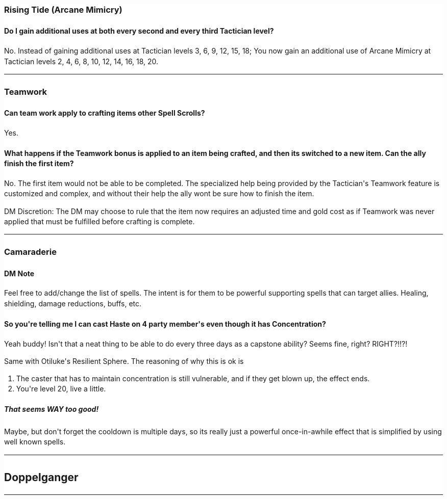 
### Rising Tide (Arcane Mimicry)
#### Do I gain additional uses at both every second and every third Tactician level?
No. Instead of gaining additional uses at Tactician levels 3, 6, 9, 12, 15, 18; You now gain an additional use of Arcane Mimicry at Tactician levels 2, 4, 6, 8, 10, 12, 14, 16, 18, 20.

---

### Teamwork
#### Can team work apply to crafting items other Spell Scrolls?
Yes.

#### What happens if the Teamwork bonus is applied to an item being crafted, and then its switched to a new item. Can the ally finish the first item?
No. The first item would not be able to be completed. The specialized help being provided by the Tactician's Teamwork feature is customized and complex, and without their help the ally wont be sure how to finish the item.

DM Discretion: The DM may choose to rule that the item now requires an adjusted time and gold cost as if Teamwork was never applied that must be fulfilled before crafting is complete.

---

### Camaraderie
#### DM Note
Feel free to add/change the list of spells. The intent is for them to be powerful supporting spells that can target allies. Healing, shielding, damage reductions, buffs, etc.

#### So you're telling me I can cast Haste on 4 party member's even though it has Concentration?
Yeah buddy! Isn't that a neat thing to be able to do every three days as a capstone ability? Seems fine, right? RIGHT?!!?!

Same with Otiluke's Resilient Sphere. The reasoning of why this is ok is
1) The caster that has to maintain concentration is still vulnerable, and if they get blown up, the effect ends.
2) You're level 20, live a little.

##### That seems WAY too good!
Maybe, but don't forget the cooldown is multiple days, so its really just a powerful once-in-awhile effect that is simplified by using well known spells.

---

## Doppelganger

---
